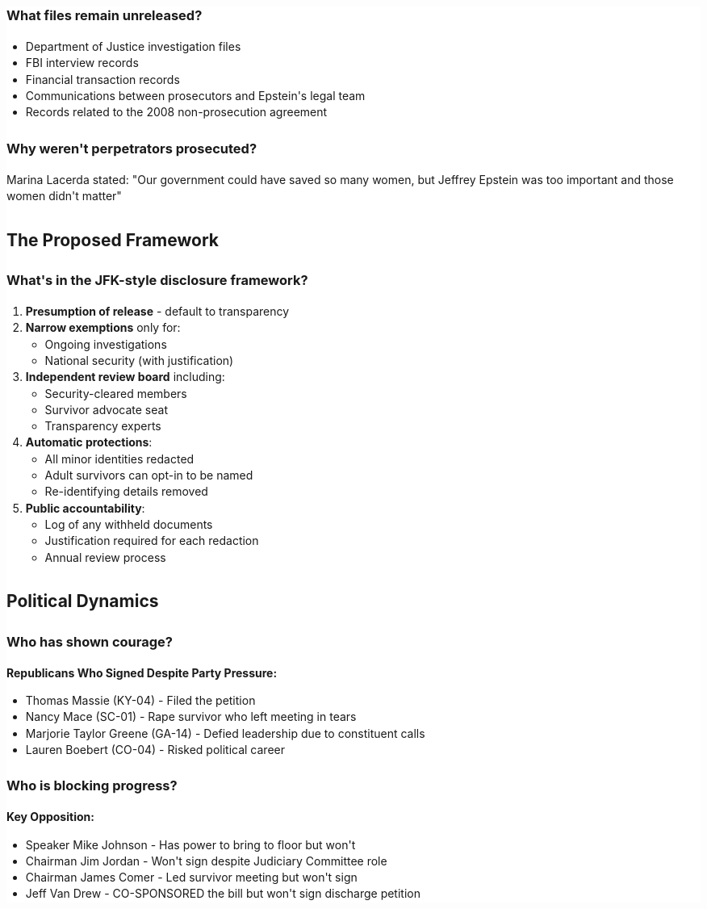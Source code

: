 ### What files remain unreleased?
- Department of Justice investigation files
- FBI interview records
- Financial transaction records
- Communications between prosecutors and Epstein's legal team
- Records related to the 2008 non-prosecution agreement

### Why weren't perpetrators prosecuted?
Marina Lacerda stated: "Our government could have saved so many women, but Jeffrey Epstein was too important and those women didn't matter"

## The Proposed Framework

### What's in the JFK-style disclosure framework?

1. **Presumption of release** - default to transparency
2. **Narrow exemptions** only for:
   - Ongoing investigations
   - National security (with justification)
3. **Independent review board** including:
   - Security-cleared members
   - Survivor advocate seat
   - Transparency experts
4. **Automatic protections**:
   - All minor identities redacted
   - Adult survivors can opt-in to be named
   - Re-identifying details removed
5. **Public accountability**:
   - Log of any withheld documents
   - Justification required for each redaction
   - Annual review process

## Political Dynamics

### Who has shown courage?

**Republicans Who Signed Despite Party Pressure:**
- Thomas Massie (KY-04) - Filed the petition
- Nancy Mace (SC-01) - Rape survivor who left meeting in tears
- Marjorie Taylor Greene (GA-14) - Defied leadership due to constituent calls
- Lauren Boebert (CO-04) - Risked political career

### Who is blocking progress?

**Key Opposition:**
- Speaker Mike Johnson - Has power to bring to floor but won't
- Chairman Jim Jordan - Won't sign despite Judiciary Committee role
- Chairman James Comer - Led survivor meeting but won't sign
- Jeff Van Drew - CO-SPONSORED the bill but won't sign discharge petition
